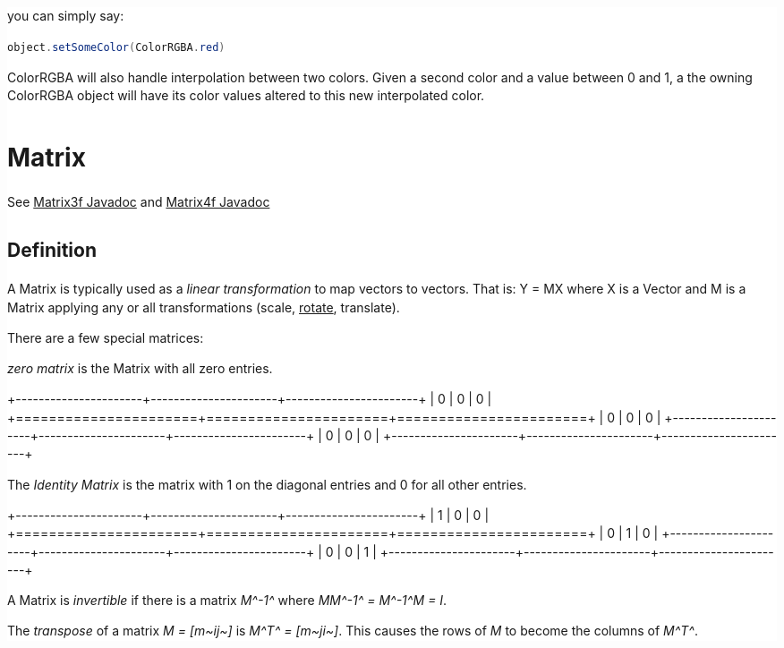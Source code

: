 you can simply say:

```java
object.setSomeColor(ColorRGBA.red)
```

ColorRGBA will also handle interpolation between two colors. Given a
second color and a value between 0 and 1, a the owning ColorRGBA object
will have its color values altered to this new interpolated color.

Matrix
======

See [Matrix3f Javadoc]({link-javadoc}/com/jme3/math/Matrix3f.html) and
[Matrix4f Javadoc]({link-javadoc}/com/jme3/math/Matrix4f.html)

Definition
----------

A Matrix is typically used as a *linear transformation* to map vectors
to vectors. That is: Y = MX where X is a Vector and M is a Matrix
applying any or all transformations (scale,
[rotate](../jme3/rotate), translate).

There are a few special matrices:

*zero matrix* is the Matrix with all zero entries.

+----------------------+----------------------+-----------------------+
| 0                    | 0                    | 0                     |
+======================+======================+=======================+
| 0                    | 0                    | 0                     |
+----------------------+----------------------+-----------------------+
| 0                    | 0                    | 0                     |
+----------------------+----------------------+-----------------------+

The *Identity Matrix* is the matrix with 1 on the diagonal entries and 0
for all other entries.

+----------------------+----------------------+-----------------------+
| 1                    | 0                    | 0                     |
+======================+======================+=======================+
| 0                    | 1                    | 0                     |
+----------------------+----------------------+-----------------------+
| 0                    | 0                    | 1                     |
+----------------------+----------------------+-----------------------+

A Matrix is *invertible* if there is a matrix *M^-1^* where *MM^-1^ =
M^-1^M = I*.

The *transpose* of a matrix *M = \[m~ij~\]* is *M^T^ = \[m~ji~\]*. This
causes the rows of *M* to become the columns of *M^T^*.
